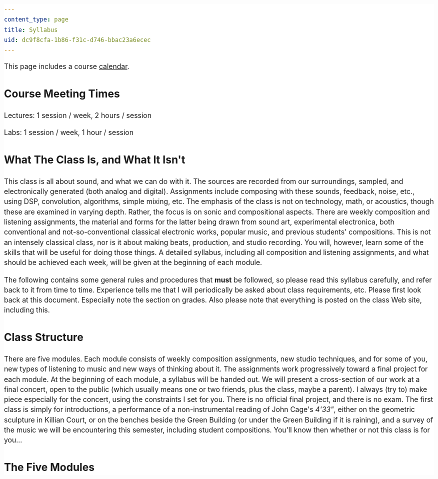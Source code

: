 ```yaml
---
content_type: page
title: Syllabus
uid: dc9f8cfa-1b86-f31c-d746-bbac23a6ecec
---
```


This page includes a course [calendar](#Calendar).

Course Meeting Times
--------------------

Lectures: 1 session / week, 2 hours / session

Labs: 1 session / week, 1 hour / session

What The Class Is, and What It Isn't
------------------------------------

This class is all about sound, and what we can do with it. The sources are recorded from our surroundings, sampled, and electronically generated (both analog and digital). Assignments include composing with these sounds, feedback, noise, etc., using DSP, convolution, algorithms, simple mixing, etc. The emphasis of the class is not on technology, math, or acoustics, though these are examined in varying depth. Rather, the focus is on sonic and compositional aspects. There are weekly composition and listening assignments, the material and forms for the latter being drawn from sound art, experimental electronica, both conventional and not-so-conventional classical electronic works, popular music, and previous students' compositions. This is not an intensely classical class, nor is it about making beats, production, and studio recording. You will, however, learn some of the skills that will be useful for doing those things. A detailed syllabus, including all composition and listening assignments, and what should be achieved each week, will be given at the beginning of each module.

The following contains some general rules and procedures that **must** be followed, so please read this syllabus carefully, and refer back to it from time to time. Experience tells me that I will periodically be asked about class requirements, etc. Please first look back at this document. Especially note the section on grades. Also please note that everything is posted on the class Web site, including this.

Class Structure
---------------

There are five modules. Each module consists of weekly composition assignments, new studio techniques, and for some of you, new types of listening to music and new ways of thinking about it. The assignments work progressively toward a final project for each module. At the beginning of each module, a syllabus will be handed out. We will present a cross-section of our work at a final concert, open to the public (which usually means one or two friends, plus the class, maybe a parent). I always (try to) make piece especially for the concert, using the constraints I set for you. There is no official final project, and there is no exam. The first class is simply for introductions, a performance of a non-instrumental reading of John Cage's _4'33"_, either on the geometric sculpture in Killian Court, or on the benches beside the Green Building (or under the Green Building if it is raining), and a survey of the music we will be encountering this semester, including student compositions. You'll know then whether or not this class is for you...

The Five Modules
----------------

